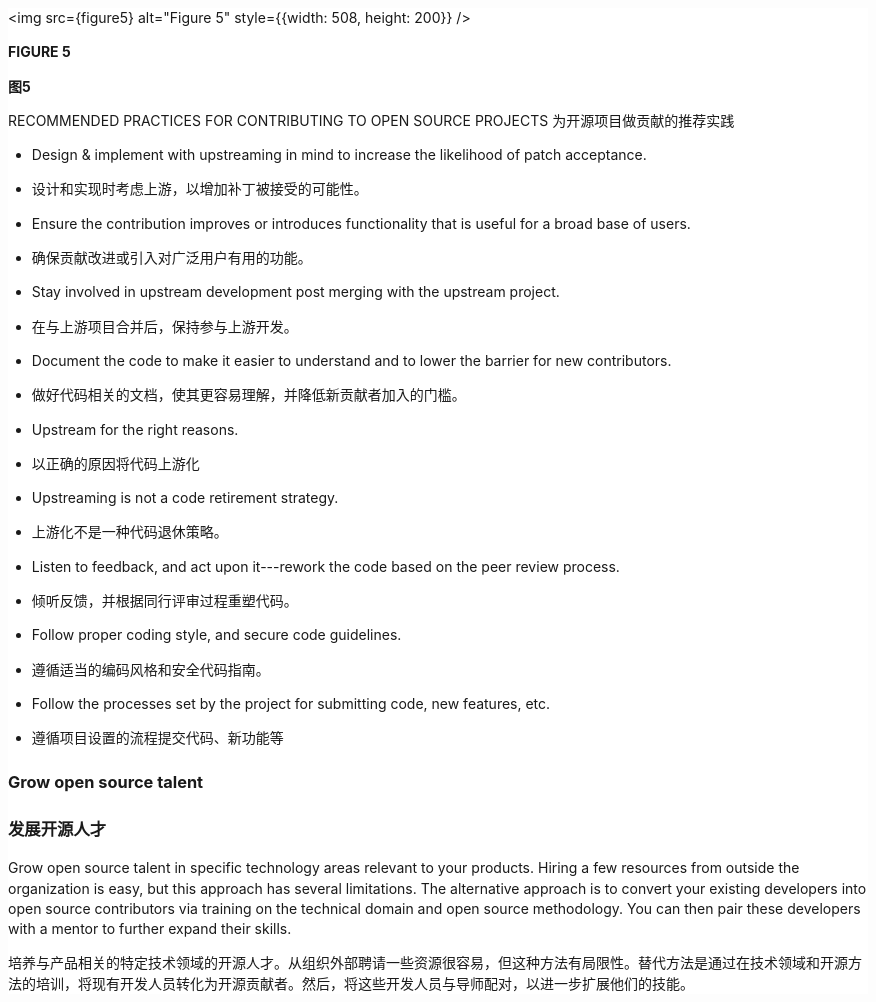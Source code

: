 <img src={figure5} alt="Figure 5" style={{width: 508, height: 200}} />

**FIGURE 5**

**图5**

RECOMMENDED PRACTICES FOR CONTRIBUTING TO OPEN SOURCE PROJECTS
为开源项目做贡献的推荐实践

- Design & implement with upstreaming in mind to increase the likelihood
of patch acceptance.
- 设计和实现时考虑上游，以增加补丁被接受的可能性。

- Ensure the contribution improves or introduces functionality that is
useful for a broad base of users.
- 确保贡献改进或引入对广泛用户有用的功能。

- Stay involved in upstream development post merging with the upstream
project.
- 在与上游项目合并后，保持参与上游开发。

- Document the code to make it easier to understand and to lower the
barrier for new contributors.
- 做好代码相关的文档，使其更容易理解，并降低新贡献者加入的门槛。

- Upstream for the right reasons.
- 以正确的原因将代码上游化
  
- Upstreaming is not a code retirement strategy.
- 上游化不是一种代码退休策略。

- Listen to feedback, and act upon it---rework the code based on the
peer review process.
- 倾听反馈，并根据同行评审过程重塑代码。

- Follow proper coding style, and secure code guidelines.
- 遵循适当的编码风格和安全代码指南。

- Follow the processes set by the project for submitting code, new
features, etc.
- 遵循项目设置的流程提交代码、新功能等


### Grow open source talent
### 发展开源人才

Grow open source talent in specific technology areas relevant to your
products. Hiring a few resources from outside the organization is
easy, but this approach has several limitations. The alternative
approach is to convert your existing developers into open source
contributors via training on the technical domain and open source
methodology. You can then pair these developers with a mentor to
further expand their skills.

培养与产品相关的特定技术领域的开源人才。从组织外部聘请一些资源很容易，但这种方法有局限性。替代方法是通过在技术领域和开源方法的培训，将现有开发人员转化为开源贡献者。然后，将这些开发人员与导师配对，以进一步扩展他们的技能。
